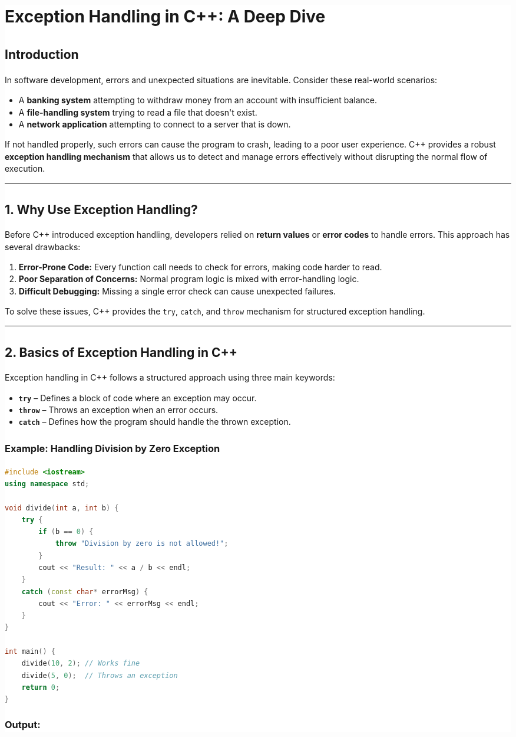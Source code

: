 # **Exception Handling in C++: A Deep Dive**  

## **Introduction**  

In software development, errors and unexpected situations are inevitable. Consider these real-world scenarios:  

- A **banking system** attempting to withdraw money from an account with insufficient balance.  
- A **file-handling system** trying to read a file that doesn't exist.  
- A **network application** attempting to connect to a server that is down.  

If not handled properly, such errors can cause the program to crash, leading to a poor user experience. C++ provides a robust **exception handling mechanism** that allows us to detect and manage errors effectively without disrupting the normal flow of execution.  

---

## **1. Why Use Exception Handling?**  

Before C++ introduced exception handling, developers relied on **return values** or **error codes** to handle errors. This approach has several drawbacks:  

1. **Error-Prone Code:** Every function call needs to check for errors, making code harder to read.  
2. **Poor Separation of Concerns:** Normal program logic is mixed with error-handling logic.  
3. **Difficult Debugging:** Missing a single error check can cause unexpected failures.  

To solve these issues, C++ provides the `try`, `catch`, and `throw` mechanism for structured exception handling.  

---

## **2. Basics of Exception Handling in C++**  

Exception handling in C++ follows a structured approach using three main keywords:  

- **`try`** – Defines a block of code where an exception may occur.  
- **`throw`** – Throws an exception when an error occurs.  
- **`catch`** – Defines how the program should handle the thrown exception.  

### **Example: Handling Division by Zero Exception**  
```cpp
#include <iostream>
using namespace std;

void divide(int a, int b) {
    try {
        if (b == 0) {
            throw "Division by zero is not allowed!";
        }
        cout << "Result: " << a / b << endl;
    } 
    catch (const char* errorMsg) {
        cout << "Error: " << errorMsg << endl;
    }
}

int main() {
    divide(10, 2); // Works fine
    divide(5, 0);  // Throws an exception
    return 0;
}
```
### **Output:**  
```
```